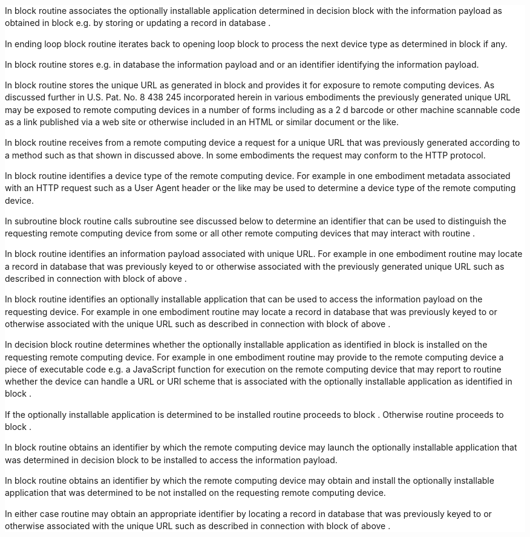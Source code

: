 In block routine associates the optionally installable application determined in decision block with the information payload as obtained in block e.g. by storing or updating a record in database .

In ending loop block routine iterates back to opening loop block to process the next device type as determined in block if any.

In block routine stores e.g. in database the information payload and or an identifier identifying the information payload.

In block routine stores the unique URL as generated in block and provides it for exposure to remote computing devices. As discussed further in U.S. Pat. No. 8 438 245 incorporated herein in various embodiments the previously generated unique URL may be exposed to remote computing devices in a number of forms including as a 2 d barcode or other machine scannable code as a link published via a web site or otherwise included in an HTML or similar document or the like.

In block routine receives from a remote computing device a request for a unique URL that was previously generated according to a method such as that shown in discussed above. In some embodiments the request may conform to the HTTP protocol.

In block routine identifies a device type of the remote computing device. For example in one embodiment metadata associated with an HTTP request such as a User Agent header or the like may be used to determine a device type of the remote computing device.

In subroutine block routine calls subroutine see discussed below to determine an identifier that can be used to distinguish the requesting remote computing device from some or all other remote computing devices that may interact with routine .

In block routine identifies an information payload associated with unique URL. For example in one embodiment routine may locate a record in database that was previously keyed to or otherwise associated with the previously generated unique URL such as described in connection with block of above .

In block routine identifies an optionally installable application that can be used to access the information payload on the requesting device. For example in one embodiment routine may locate a record in database that was previously keyed to or otherwise associated with the unique URL such as described in connection with block of above .

In decision block routine determines whether the optionally installable application as identified in block is installed on the requesting remote computing device. For example in one embodiment routine may provide to the remote computing device a piece of executable code e.g. a JavaScript function for execution on the remote computing device that may report to routine whether the device can handle a URL or URI scheme that is associated with the optionally installable application as identified in block .

If the optionally installable application is determined to be installed routine proceeds to block . Otherwise routine proceeds to block .

In block routine obtains an identifier by which the remote computing device may launch the optionally installable application that was determined in decision block to be installed to access the information payload.

In block routine obtains an identifier by which the remote computing device may obtain and install the optionally installable application that was determined to be not installed on the requesting remote computing device.

In either case routine may obtain an appropriate identifier by locating a record in database that was previously keyed to or otherwise associated with the unique URL such as described in connection with block of above .
